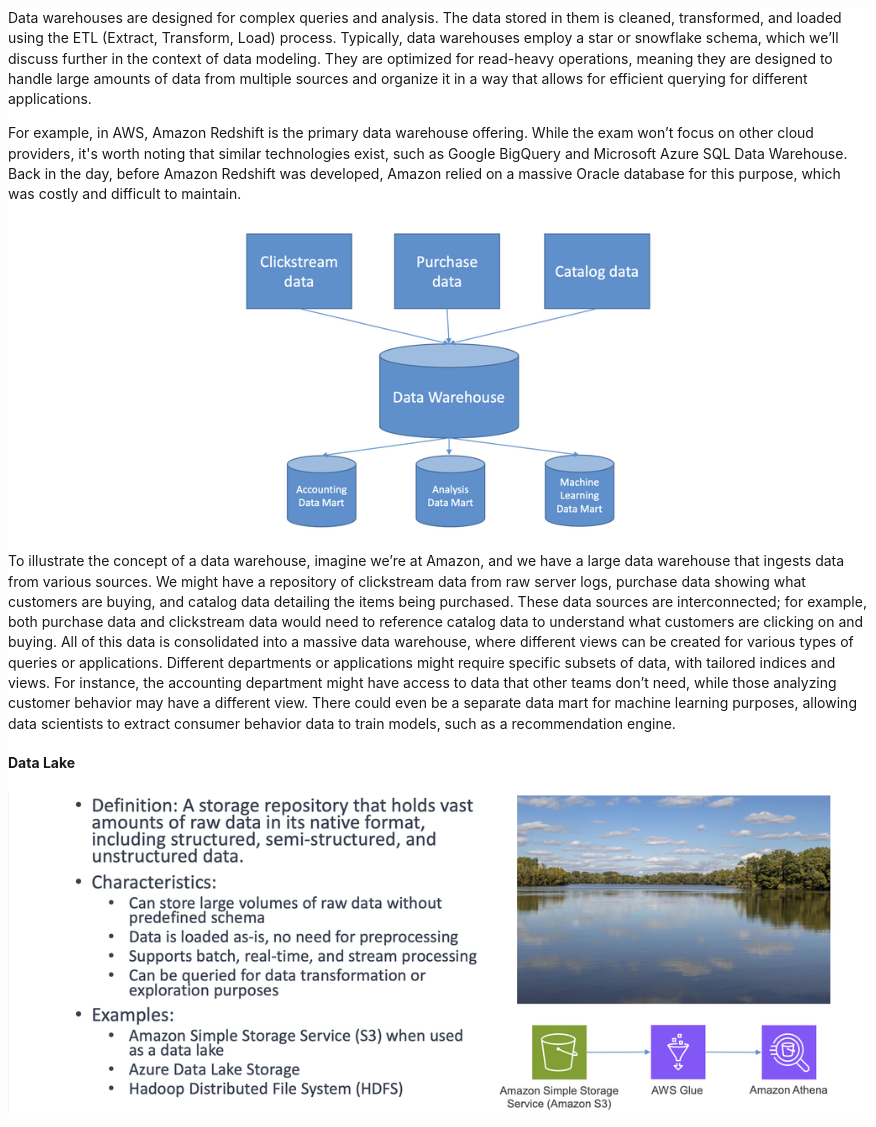 Data warehouses are designed for complex queries and analysis. The data stored in them is cleaned, transformed, and loaded using the ETL (Extract, Transform, Load) process. Typically, data warehouses employ a star or snowflake schema, which we’ll discuss further in the context of data modeling. They are optimized for read-heavy operations, meaning they are designed to handle large amounts of data from multiple sources and organize it in a way that allows for efficient querying for different applications.

For example, in AWS, Amazon Redshift is the primary data warehouse offering. While the exam won’t focus on other cloud providers, it's worth noting that similar technologies exist, such as Google BigQuery and Microsoft Azure SQL Data Warehouse. Back in the day, before Amazon Redshift was developed, Amazon relied on a massive Oracle database for this purpose, which was costly and difficult to maintain.

![](/img/01/01.png)

To illustrate the concept of a data warehouse, imagine we’re at Amazon, and we have a large data warehouse that ingests data from various sources. We might have a repository of clickstream data from raw server logs, purchase data showing what customers are buying, and catalog data detailing the items being purchased. These data sources are interconnected; for example, both purchase data and clickstream data would need to reference catalog data to understand what customers are clicking on and buying. All of this data is consolidated into a massive data warehouse, where different views can be created for various types of queries or applications. Different departments or applications might require specific subsets of data, with tailored indices and views. For instance, the accounting department might have access to data that other teams don’t need, while those analyzing customer behavior may have a different view. There could even be a separate data mart for machine learning purposes, allowing data scientists to extract consumer behavior data to train models, such as a recommendation engine.

#### Data Lake

![](/img/01/02.png)
